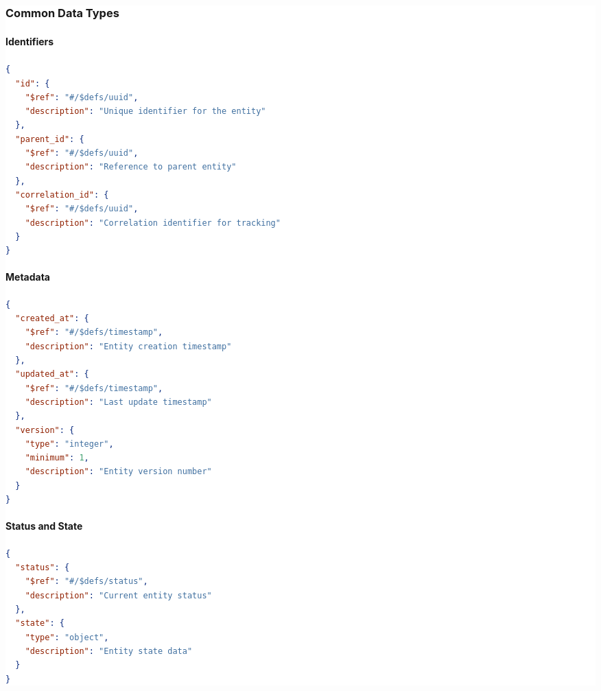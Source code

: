 ### **Common Data Types**

#### **Identifiers**
```json
{
  "id": {
    "$ref": "#/$defs/uuid",
    "description": "Unique identifier for the entity"
  },
  "parent_id": {
    "$ref": "#/$defs/uuid",
    "description": "Reference to parent entity"
  },
  "correlation_id": {
    "$ref": "#/$defs/uuid",
    "description": "Correlation identifier for tracking"
  }
}
```

#### **Metadata**
```json
{
  "created_at": {
    "$ref": "#/$defs/timestamp",
    "description": "Entity creation timestamp"
  },
  "updated_at": {
    "$ref": "#/$defs/timestamp",
    "description": "Last update timestamp"
  },
  "version": {
    "type": "integer",
    "minimum": 1,
    "description": "Entity version number"
  }
}
```

#### **Status and State**
```json
{
  "status": {
    "$ref": "#/$defs/status",
    "description": "Current entity status"
  },
  "state": {
    "type": "object",
    "description": "Entity state data"
  }
}
```
